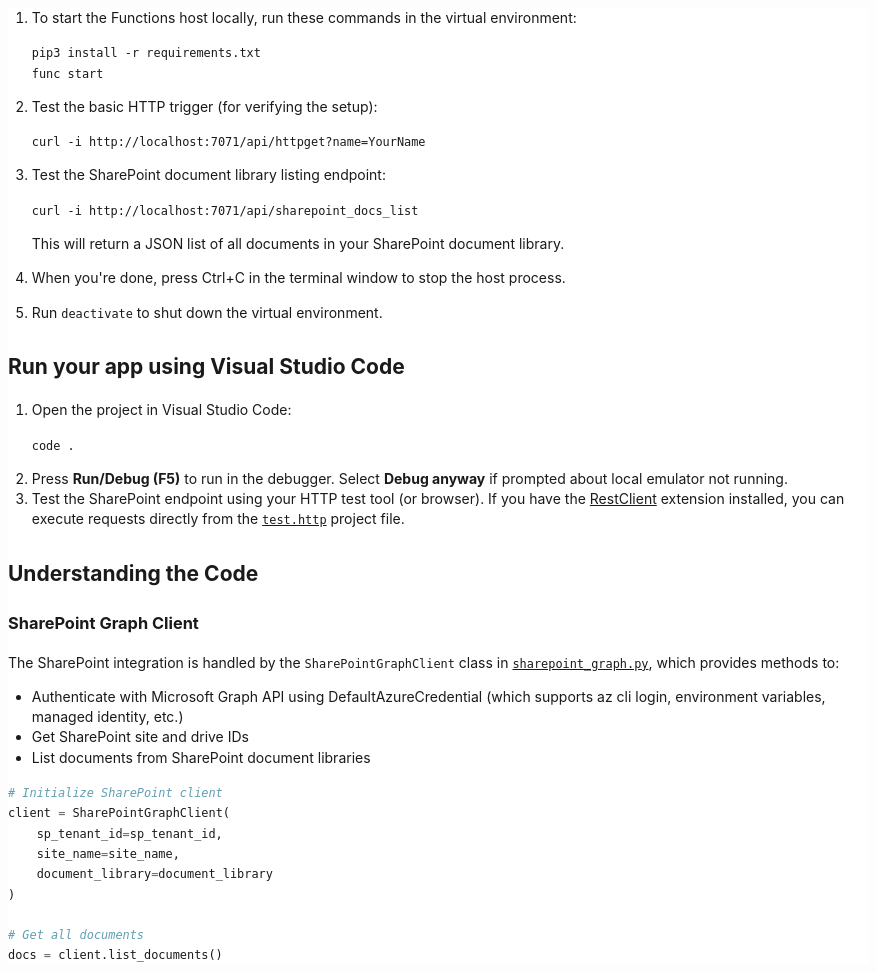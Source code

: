 1. To start the Functions host locally, run these commands in the virtual environment:

    ```shell
    pip3 install -r requirements.txt
    func start
    ```

1. Test the basic HTTP trigger (for verifying the setup):

    ```shell
    curl -i http://localhost:7071/api/httpget?name=YourName
    ```

1. Test the SharePoint document library listing endpoint:

    ```shell
    curl -i http://localhost:7071/api/sharepoint_docs_list
    ```

    This will return a JSON list of all documents in your SharePoint document library.

5. When you're done, press Ctrl+C in the terminal window to stop the host process.

6. Run `deactivate` to shut down the virtual environment.

## Run your app using Visual Studio Code

1. Open the project in Visual Studio Code:
    ```shell
    code .
    ```
2. Press **Run/Debug (F5)** to run in the debugger. Select **Debug anyway** if prompted about local emulator not running.
3. Test the SharePoint endpoint using your HTTP test tool (or browser). If you have the [RestClient](https://marketplace.visualstudio.com/items?itemName=humao.rest-client) extension installed, you can execute requests directly from the [`test.http`](test.http) project file.

## Understanding the Code

### SharePoint Graph Client

The SharePoint integration is handled by the `SharePointGraphClient` class in [`sharepoint_graph.py`](./sharepoint_graph.py), which provides methods to:

- Authenticate with Microsoft Graph API using DefaultAzureCredential (which supports az cli login, environment variables, managed identity, etc.)
- Get SharePoint site and drive IDs
- List documents from SharePoint document libraries

```python
# Initialize SharePoint client
client = SharePointGraphClient(
    sp_tenant_id=sp_tenant_id,
    site_name=site_name,
    document_library=document_library
)

# Get all documents
docs = client.list_documents()
```
